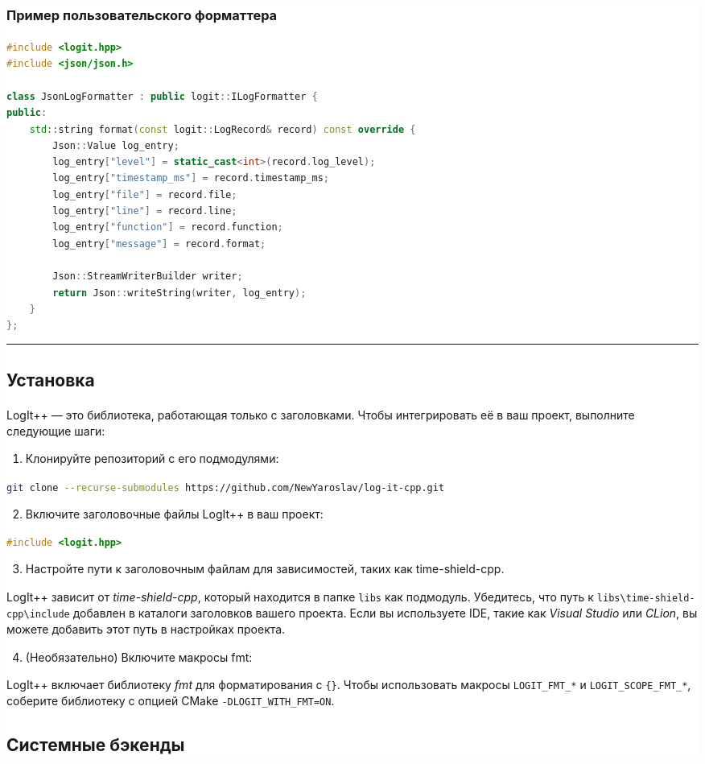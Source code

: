 ### Пример пользовательского форматтера

```cpp
#include <logit.hpp>
#include <json/json.h>

class JsonLogFormatter : public logit::ILogFormatter {
public:
	std::string format(const logit::LogRecord& record) const override {
		Json::Value log_entry;
		log_entry["level"] = static_cast<int>(record.log_level);
		log_entry["timestamp_ms"] = record.timestamp_ms;
		log_entry["file"] = record.file;
		log_entry["line"] = record.line;
		log_entry["function"] = record.function;
		log_entry["message"] = record.format;

		Json::StreamWriterBuilder writer;
		return Json::writeString(writer, log_entry);
	}
};
```

---

## Установка

LogIt++ — это библиотека, работающая только с заголовками. Чтобы интегрировать её в ваш проект, выполните следующие шаги:

1. Клонируйте репозиторий с его подмодулями:

```bash
git clone --recurse-submodules https://github.com/NewYaroslav/log-it-cpp.git
```
2. Включите заголовочные файлы LogIt++ в ваш проект:

```cpp
#include <logit.hpp>
```

3. Настройте пути к заголовочным файлам для зависимостей, таких как time-shield-cpp.

LogIt++ зависит от *time-shield-cpp*, который находится в папке `libs` как подмодуль. Убедитесь, что путь к `libs\time-shield-cpp\include` добавлен в каталоги заголовков вашего проекта. Если вы используете IDE, такие как *Visual Studio* или *CLion*, вы можете добавить этот путь в настройках проекта.

4. (Необязательно) Включите макросы fmt:

LogIt++ включает библиотеку *fmt* для форматирования с `{}`. Чтобы использовать макросы `LOGIT_FMT_*` и `LOGIT_SCOPE_FMT_*`, соберите библиотеку с опцией CMake `-DLOGIT_WITH_FMT=ON`.

## Системные бэкенды
